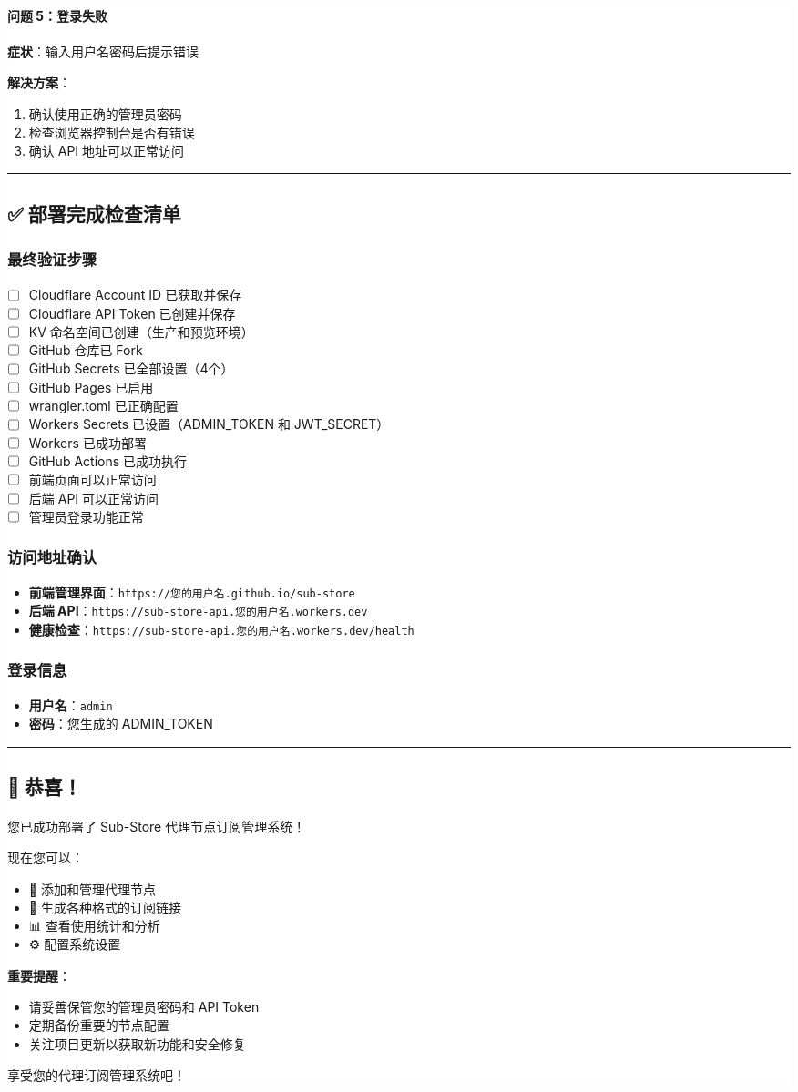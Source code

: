 #### 问题 5：登录失败
**症状**：输入用户名密码后提示错误

**解决方案**：
1. 确认使用正确的管理员密码
2. 检查浏览器控制台是否有错误
3. 确认 API 地址可以正常访问

---

## ✅ 部署完成检查清单

### 最终验证步骤

- [ ] Cloudflare Account ID 已获取并保存
- [ ] Cloudflare API Token 已创建并保存
- [ ] KV 命名空间已创建（生产和预览环境）
- [ ] GitHub 仓库已 Fork
- [ ] GitHub Secrets 已全部设置（4个）
- [ ] GitHub Pages 已启用
- [ ] wrangler.toml 已正确配置
- [ ] Workers Secrets 已设置（ADMIN_TOKEN 和 JWT_SECRET）
- [ ] Workers 已成功部署
- [ ] GitHub Actions 已成功执行
- [ ] 前端页面可以正常访问
- [ ] 后端 API 可以正常访问
- [ ] 管理员登录功能正常

### 访问地址确认

- **前端管理界面**：`https://您的用户名.github.io/sub-store`
- **后端 API**：`https://sub-store-api.您的用户名.workers.dev`
- **健康检查**：`https://sub-store-api.您的用户名.workers.dev/health`

### 登录信息

- **用户名**：`admin`
- **密码**：您生成的 ADMIN_TOKEN

---

## 🎉 恭喜！

您已成功部署了 Sub-Store 代理节点订阅管理系统！

现在您可以：
- 🔧 添加和管理代理节点
- 🔗 生成各种格式的订阅链接
- 📊 查看使用统计和分析
- ⚙️ 配置系统设置

**重要提醒**：
- 请妥善保管您的管理员密码和 API Token
- 定期备份重要的节点配置
- 关注项目更新以获取新功能和安全修复

享受您的代理订阅管理系统吧！
